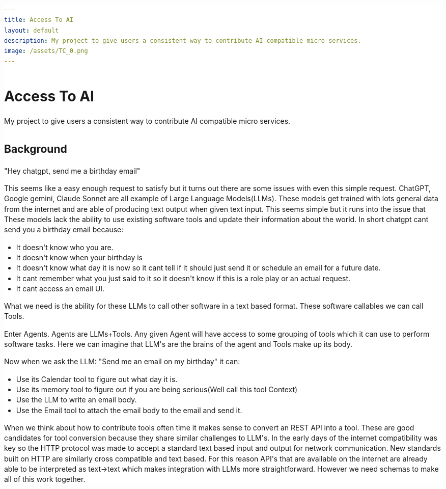 ```yaml
---
title: Access To AI  
layout: default
description: My project to give users a consistent way to contribute AI compatible micro services.  
image: /assets/TC_0.png
---
```

# Access To AI  
My project to give users a consistent way to contribute AI compatible micro services.
## Background
"Hey chatgpt, send me a birthday email"

This seems like a easy enough request to satisfy but it turns out there are some issues with even this simple request. 
ChatGPT, Google gemini, Claude Sonnet are all example of Large Language Models(LLMs). These models get trained with lots general data from the internet and are able of producing text output when given text input. This seems simple but it runs into the issue that These models lack the ability to use existing software tools and update their information about the world. 
In short chatgpt cant send you a birthday email because: 
- It doesn't know who you are. 
- It doesn't know when your birthday is 
- It doesn't know what day it is now so it cant tell if it should just send it or schedule an email for a future date. 
- It cant remember what you just said to it so it doesn't know if this is a role play or an actual request. 
- It cant access an email UI. 

What we need is the ability for these LLMs to call other software in a text based format. These software callables we can call Tools.  

Enter Agents. Agents are LLMs+Tools. Any given Agent will have access to some grouping of tools which it can use to perform software tasks. Here we can imagine that LLM's are the brains of the agent and Tools make up its body. 


Now when we ask the LLM: "Send me an email on my birthday"
it can:
- Use its Calendar tool to figure out what day it is. 
- Use its memory tool to figure out if you are being serious(Well call this tool Context)
- Use the LLM to write an email body. 
- Use the Email tool to attach the email body to the email and send it. 


When we think about how to contribute tools often time it makes sense to convert an REST API into a tool. These are good candidates for tool conversion because they share similar challenges to LLM's. In the early days of the internet compatibility was key so the HTTP protocol was made to accept a standard text based input and output for network communication. New standards built on HTTP are similarly cross compatible and text based. For this reason API's that are available on the internet are already able to be interpreted as text->text which makes integration with LLMs more straightforward. However we need schemas to make all of this work together. 
